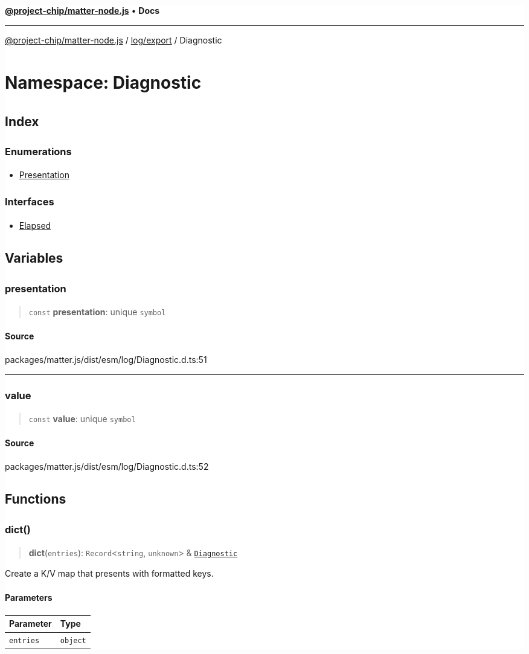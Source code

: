 [**@project-chip/matter-node.js**](../../../../README.md) • **Docs**

***

[@project-chip/matter-node.js](../../../../modules.md) / [log/export](../../README.md) / Diagnostic

# Namespace: Diagnostic

## Index

### Enumerations

- [Presentation](enumerations/Presentation.md)

### Interfaces

- [Elapsed](interfaces/Elapsed.md)

## Variables

### presentation

> `const` **presentation**: unique `symbol`

#### Source

packages/matter.js/dist/esm/log/Diagnostic.d.ts:51

***

### value

> `const` **value**: unique `symbol`

#### Source

packages/matter.js/dist/esm/log/Diagnostic.d.ts:52

## Functions

### dict()

> **dict**(`entries`): `Record`\<`string`, `unknown`\> & [`Diagnostic`](../../interfaces/Diagnostic.md)

Create a K/V map that presents with formatted keys.

#### Parameters

| Parameter | Type |
| :------ | :------ |
| `entries` | `object` |
